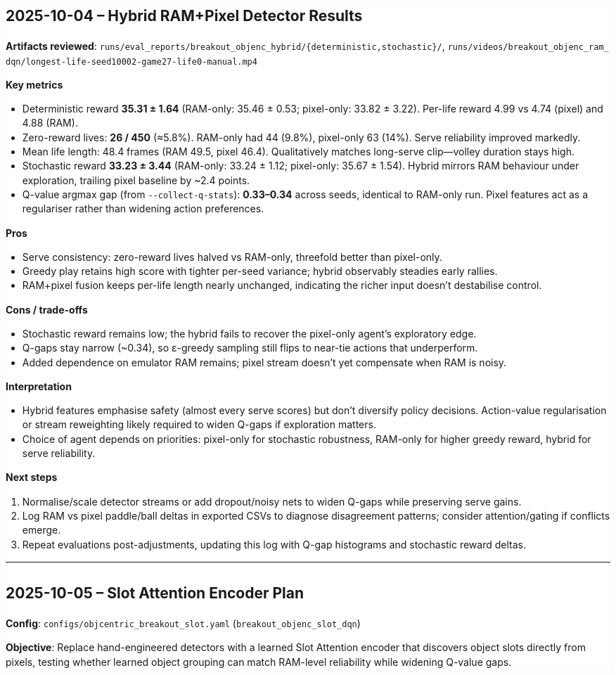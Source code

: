 ## 2025-10-04 – Hybrid RAM+Pixel Detector Results

**Artifacts reviewed**: `runs/eval_reports/breakout_objenc_hybrid/{deterministic,stochastic}/`, `runs/videos/breakout_objenc_ram_dqn/longest-life-seed10002-game27-life0-manual.mp4`

**Key metrics**
- Deterministic reward **35.31 ± 1.64** (RAM-only: 35.46 ± 0.53; pixel-only: 33.82 ± 3.22). Per-life reward 4.99 vs 4.74 (pixel) and 4.88 (RAM).
- Zero-reward lives: **26 / 450** (≈5.8%). RAM-only had 44 (9.8%), pixel-only 63 (14%). Serve reliability improved markedly.
- Mean life length: 48.4 frames (RAM 49.5, pixel 46.4). Qualitatively matches long-serve clip—volley duration stays high.
- Stochastic reward **33.23 ± 3.44** (RAM-only: 33.24 ± 1.12; pixel-only: 35.67 ± 1.54). Hybrid mirrors RAM behaviour under exploration, trailing pixel baseline by ~2.4 points.
- Q-value argmax gap (from `--collect-q-stats`): **0.33–0.34** across seeds, identical to RAM-only run. Pixel features act as a regulariser rather than widening action preferences.

**Pros**
- Serve consistency: zero-reward lives halved vs RAM-only, threefold better than pixel-only.
- Greedy play retains high score with tighter per-seed variance; hybrid observably steadies early rallies.
- RAM+pixel fusion keeps per-life length nearly unchanged, indicating the richer input doesn’t destabilise control.

**Cons / trade-offs**
- Stochastic reward remains low; the hybrid fails to recover the pixel-only agent’s exploratory edge.
- Q-gaps stay narrow (~0.34), so ε-greedy sampling still flips to near-tie actions that underperform.
- Added dependence on emulator RAM remains; pixel stream doesn’t yet compensate when RAM is noisy.

**Interpretation**
- Hybrid features emphasise safety (almost every serve scores) but don’t diversify policy decisions. Action-value regularisation or stream reweighting likely required to widen Q-gaps if exploration matters.
- Choice of agent depends on priorities: pixel-only for stochastic robustness, RAM-only for higher greedy reward, hybrid for serve reliability.

**Next steps**
1. Normalise/scale detector streams or add dropout/noisy nets to widen Q-gaps while preserving serve gains.
2. Log RAM vs pixel paddle/ball deltas in exported CSVs to diagnose disagreement patterns; consider attention/gating if conflicts emerge.
3. Repeat evaluations post-adjustments, updating this log with Q-gap histograms and stochastic reward deltas.

---

## 2025-10-05 – Slot Attention Encoder Plan

**Config**: `configs/objcentric_breakout_slot.yaml` (`breakout_objenc_slot_dqn`)

**Objective**: Replace hand-engineered detectors with a learned Slot Attention encoder that discovers object slots directly from pixels, testing whether learned object grouping can match RAM-level reliability while widening Q-value gaps.
